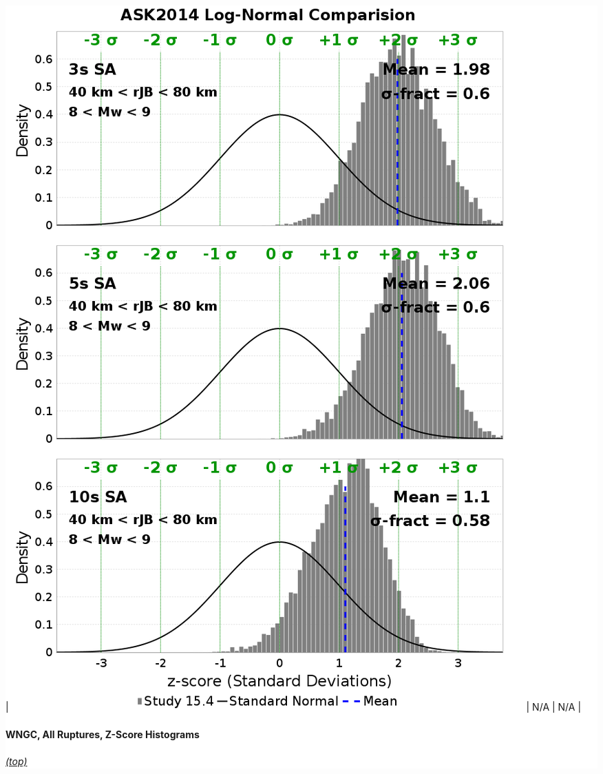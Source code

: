 | ![Standard Normal Plot](resources/WNGC_mag_8_9_dist_40_80_ASK2014_std_norm.png) | N/A | N/A |
#### WNGC, All Ruptures, Z-Score Histograms
*[(top)](#table-of-contents)*
